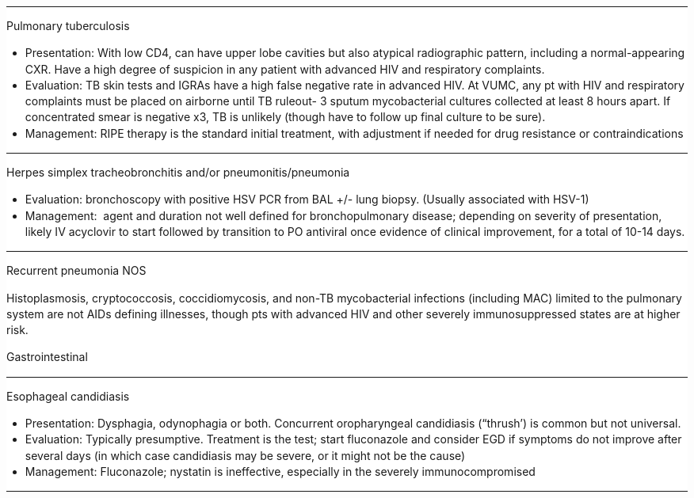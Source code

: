 

-   -   -   -   -   

Pulmonary tuberculosis

-   Presentation: With low CD4, can have upper lobe cavities but also
    atypical radiographic pattern, including a normal-appearing CXR.
    Have a high degree of suspicion in any patient with advanced HIV and
    respiratory complaints.
-   Evaluation: TB skin tests and IGRAs have a high false negative rate
    in advanced HIV. At VUMC, any pt with HIV and respiratory complaints
    must be placed on airborne until TB ruleout- 3 sputum mycobacterial
    cultures collected at least 8 hours apart. If concentrated smear is
    negative x3, TB is unlikely (though have to follow up final culture
    to be sure).
-   Management: RIPE therapy is the standard initial treatment, with
    adjustment if needed for drug resistance or contraindications



-   -   -   -   -   

Herpes simplex tracheobronchitis and/or pneumonitis/pneumonia

-   Evaluation: bronchoscopy with positive HSV PCR from BAL +/- lung
    biopsy. (Usually associated with HSV-1)
-   Management:  agent and duration not well defined for
    bronchopulmonary disease; depending on severity of presentation,
    likely IV acyclovir to start followed by transition to PO antiviral
    once evidence of clinical improvement, for a total of 10-14 days.



-   -   -   -   -   

Recurrent pneumonia NOS

Histoplasmosis, cryptococcosis, coccidiomycosis, and non-TB
mycobacterial infections (including MAC) limited to the pulmonary system
are not AIDs defining illnesses, though pts with advanced HIV and other
severely immunosuppressed states are at higher risk.

Gastrointestinal

-   -   -   -   -   

Esophageal candidiasis

-   Presentation: Dysphagia, odynophagia or both. Concurrent
    oropharyngeal candidiasis (“thrush’) is common but not universal.
-   Evaluation: Typically presumptive. Treatment is the test; start
    fluconazole and consider EGD if symptoms do not improve after
    several days (in which case candidiasis may be severe, or it might
    not be the cause)
-   Management: Fluconazole; nystatin is ineffective, especially in the
    severely immunocompromised



-   -   -   -   -   
